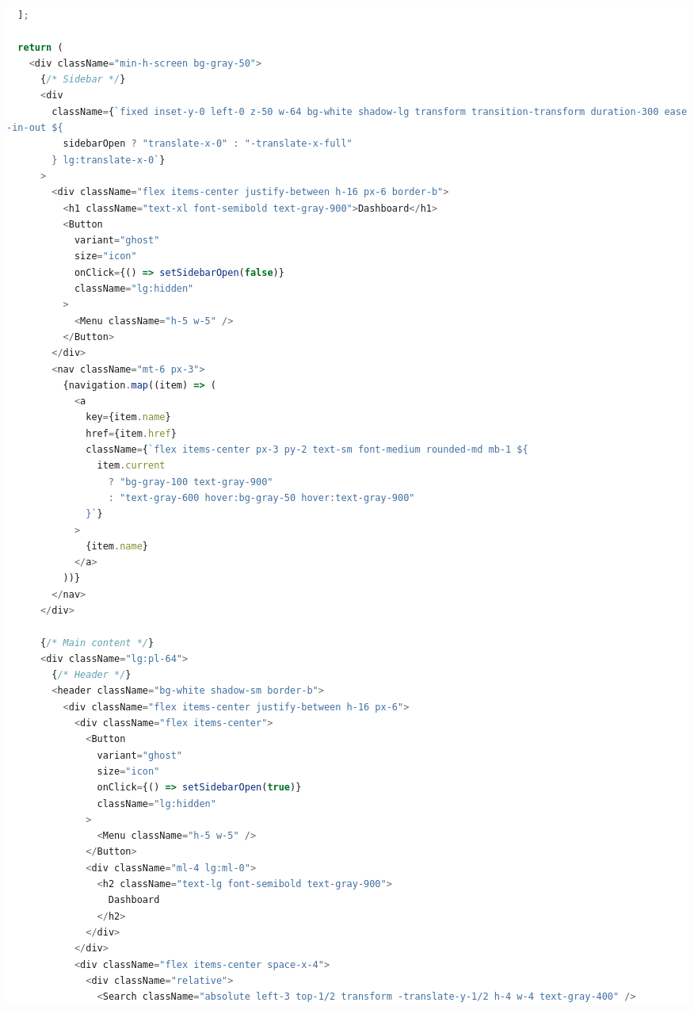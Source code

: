 ```typescript
  ];

  return (
    <div className="min-h-screen bg-gray-50">
      {/* Sidebar */}
      <div
        className={`fixed inset-y-0 left-0 z-50 w-64 bg-white shadow-lg transform transition-transform duration-300 ease-in-out ${
          sidebarOpen ? "translate-x-0" : "-translate-x-full"
        } lg:translate-x-0`}
      >
        <div className="flex items-center justify-between h-16 px-6 border-b">
          <h1 className="text-xl font-semibold text-gray-900">Dashboard</h1>
          <Button
            variant="ghost"
            size="icon"
            onClick={() => setSidebarOpen(false)}
            className="lg:hidden"
          >
            <Menu className="h-5 w-5" />
          </Button>
        </div>
        <nav className="mt-6 px-3">
          {navigation.map((item) => (
            <a
              key={item.name}
              href={item.href}
              className={`flex items-center px-3 py-2 text-sm font-medium rounded-md mb-1 ${
                item.current
                  ? "bg-gray-100 text-gray-900"
                  : "text-gray-600 hover:bg-gray-50 hover:text-gray-900"
              }`}
            >
              {item.name}
            </a>
          ))}
        </nav>
      </div>

      {/* Main content */}
      <div className="lg:pl-64">
        {/* Header */}
        <header className="bg-white shadow-sm border-b">
          <div className="flex items-center justify-between h-16 px-6">
            <div className="flex items-center">
              <Button
                variant="ghost"
                size="icon"
                onClick={() => setSidebarOpen(true)}
                className="lg:hidden"
              >
                <Menu className="h-5 w-5" />
              </Button>
              <div className="ml-4 lg:ml-0">
                <h2 className="text-lg font-semibold text-gray-900">
                  Dashboard
                </h2>
              </div>
            </div>
            <div className="flex items-center space-x-4">
              <div className="relative">
                <Search className="absolute left-3 top-1/2 transform -translate-y-1/2 h-4 w-4 text-gray-400" />
```